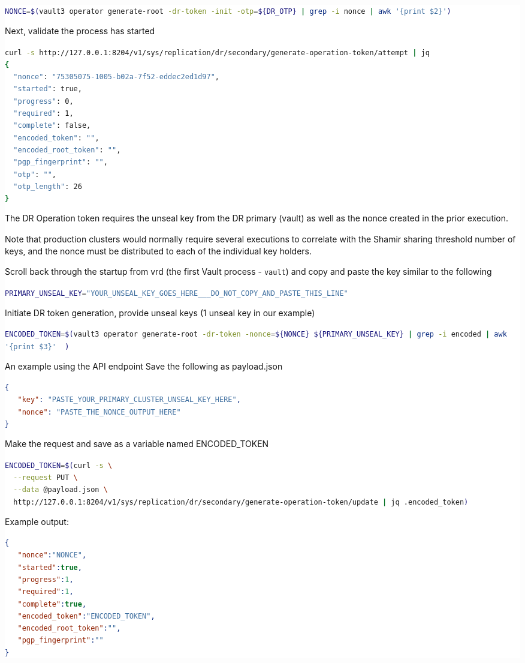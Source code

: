 ```sh
NONCE=$(vault3 operator generate-root -dr-token -init -otp=${DR_OTP} | grep -i nonce | awk '{print $2}')
```

Next, validate the process has started
```sh
curl -s http://127.0.0.1:8204/v1/sys/replication/dr/secondary/generate-operation-token/attempt | jq
{
  "nonce": "75305075-1005-b02a-7f52-eddec2ed1d97",
  "started": true,
  "progress": 0,
  "required": 1,
  "complete": false,
  "encoded_token": "",
  "encoded_root_token": "",
  "pgp_fingerprint": "",
  "otp": "",
  "otp_length": 26
}
```

The DR Operation token requires the unseal key from the DR primary (vault) as well as the nonce created in the prior execution.

Note that production clusters would normally require several executions to correlate with the Shamir sharing threshold number of keys, and the nonce must be distributed to each of the individual key holders.

Scroll back through the startup from vrd (the first Vault process - `vault`) and copy and paste the key similar to the following
```sh
PRIMARY_UNSEAL_KEY="YOUR_UNSEAL_KEY_GOES_HERE___DO_NOT_COPY_AND_PASTE_THIS_LINE"
```

Initiate DR token generation, provide unseal keys (1 unseal key in our example)  
```sh
ENCODED_TOKEN=$(vault3 operator generate-root -dr-token -nonce=${NONCE} ${PRIMARY_UNSEAL_KEY} | grep -i encoded | awk '{print $3}'  )
```

An example using the API endpoint
Save the following as payload.json
```json
{
   "key": "PASTE_YOUR_PRIMARY_CLUSTER_UNSEAL_KEY_HERE",
   "nonce": "PASTE_THE_NONCE_OUTPUT_HERE"
}
```
Make the request and save as a variable named ENCODED_TOKEN
```sh
ENCODED_TOKEN=$(curl -s \
  --request PUT \
  --data @payload.json \
  http://127.0.0.1:8204/v1/sys/replication/dr/secondary/generate-operation-token/update | jq .encoded_token)
```
Example output:
```json
{  
   "nonce":"NONCE",
   "started":true,
   "progress":1,
   "required":1,
   "complete":true,
   "encoded_token":"ENCODED_TOKEN",
   "encoded_root_token":"",
   "pgp_fingerprint":""
}
```